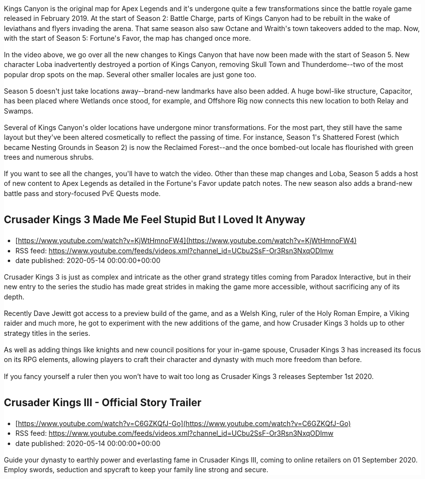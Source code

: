 Kings Canyon is the original map for Apex Legends and it's undergone quite a few transformations since the battle royale game released in February 2019. At the start of Season 2: Battle Charge, parts of Kings Canyon had to be rebuilt in the wake of leviathans and flyers invading the arena. That same season also saw Octane and Wraith's town takeovers added to the map. Now, with the start of Season 5: Fortune's Favor, the map has changed once more.

In the video above, we go over all the new changes to Kings Canyon that have now been made with the start of Season 5. New character Loba inadvertently destroyed a portion of Kings Canyon, removing Skull Town and Thunderdome--two of the most popular drop spots on the map. Several other smaller locales are just gone too.

Season 5 doesn't just take locations away--brand-new landmarks have also been added. A huge bowl-like structure, Capacitor, has been placed where Wetlands once stood, for example, and Offshore Rig now connects this new location to both Relay and Swamps.

Several of Kings Canyon's older locations have undergone minor transformations. For the most part, they still have the same layout but they've been altered cosmetically to reflect the passing of time. For instance, Season 1's Shattered Forest (which became Nesting Grounds in Season 2) is now the Reclaimed Forest--and the once bombed-out locale has flourished with green trees and numerous shrubs. 

If you want to see all the changes, you'll have to watch the video. Other than these map changes and Loba, Season 5 adds a host of new content to Apex Legends as detailed in the Fortune's Favor update patch notes. The new season also adds a brand-new battle pass and story-focused PvE Quests mode.

## Crusader Kings 3 Made Me Feel Stupid But I Loved It Anyway
 - [https://www.youtube.com/watch?v=KjWtHmnoFW4](https://www.youtube.com/watch?v=KjWtHmnoFW4)
 - RSS feed: https://www.youtube.com/feeds/videos.xml?channel_id=UCbu2SsF-Or3Rsn3NxqODImw
 - date published: 2020-05-14 00:00:00+00:00

Crusader Kings 3 is just as complex and intricate as the other grand strategy titles coming from Paradox Interactive, but in their new entry to the series the studio has made great strides in making the game more accessible, without sacrificing any of its depth.

Recently Dave Jewitt got access to a preview build of the game, and as a Welsh King, ruler of the Holy Roman Empire, a Viking raider and much more, he got to experiment with the new additions of the game, and how Crusader Kings 3 holds up to other strategy titles in the series.

As well as adding things like knights and new council positions for your in-game spouse, Crusader Kings 3 has increased its focus on its RPG elements, allowing players to craft their character and dynasty with much more freedom than before. 

If you fancy yourself a ruler then you won’t have to wait too long as Crusader Kings 3 releases September 1st 2020.

## Crusader Kings III - Official Story Trailer
 - [https://www.youtube.com/watch?v=C6GZKQfJ-Go](https://www.youtube.com/watch?v=C6GZKQfJ-Go)
 - RSS feed: https://www.youtube.com/feeds/videos.xml?channel_id=UCbu2SsF-Or3Rsn3NxqODImw
 - date published: 2020-05-14 00:00:00+00:00

Guide your dynasty to earthly power and everlasting fame in Crusader Kings III, coming to online retailers on 01 September 2020. Employ swords, seduction and spycraft to keep your family line strong and secure.
